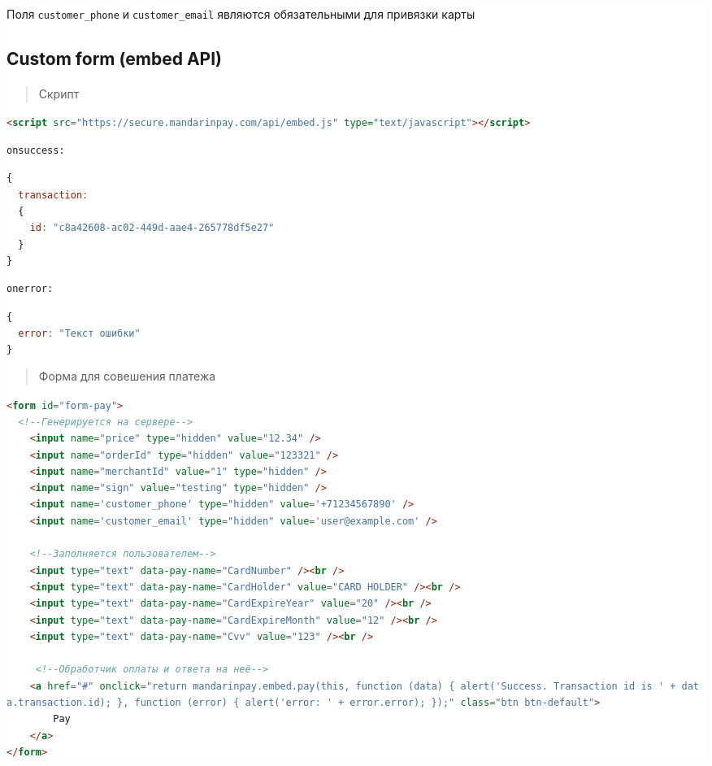 Поля `customer_phone` и `customer_email` являются обязательными для привязки карты

## Custom form (embed API)

> Скрипт

```html
<script src="https://secure.mandarinpay.com/api/embed.js" type="text/javascript"></script>
```

```html
onsuccess:
```

```js
{
  transaction:
  {
    id: "c8a42608-ac02-449d-aae4-265778df5e27"
  }
}
```

```html
onerror:
```

```js
{
  error: "Текст ошибки"
}
```

> Форма для совешения платежа

```html
<form id="form-pay">
  <!--Генерируется на сервере-->
    <input name="price" type="hidden" value="12.34" />
    <input name="orderId" type="hidden" value="123321" />
    <input name="merchantId" value="1" type="hidden" />
    <input name="sign" value="testing" type="hidden" />
    <input name='customer_phone' type="hidden" value='+71234567890' />
    <input name='customer_email' type="hidden" value='user@example.com' />

    <!--Заполняется пользователем-->
    <input type="text" data-pay-name="CardNumber" /><br />
    <input type="text" data-pay-name="CardHolder" value="CARD HOLDER" /><br />
    <input type="text" data-pay-name="CardExpireYear" value="20" /><br />
    <input type="text" data-pay-name="CardExpireMonth" value="12" /><br />
    <input type="text" data-pay-name="Cvv" value="123" /><br />

     <!--Обработчик оплаты и ответа на неё-->
    <a href="#" onclick="return mandarinpay.embed.pay(this, function (data) { alert('Success. Transaction id is ' + data.transaction.id); }, function (error) { alert('error: ' + error.error); });" class="btn btn-default">
        Pay
    </a>
</form>
```
